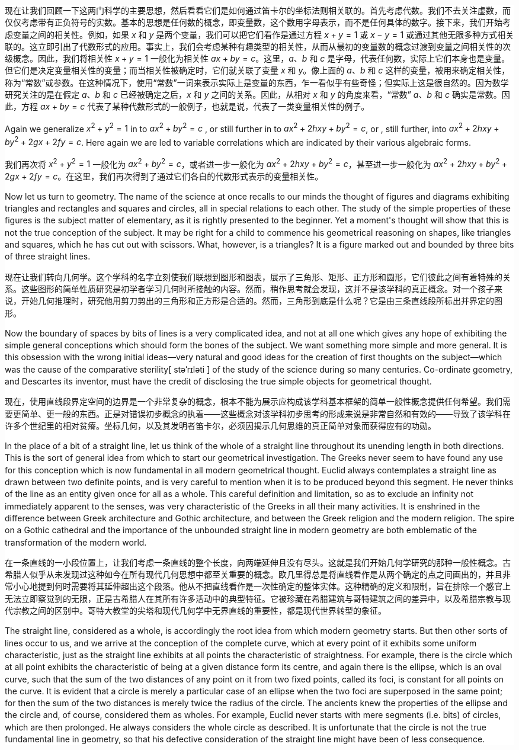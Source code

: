 现在让我们回顾一下这两门科学的主要思想，然后看看它们是如何通过笛卡尔的坐标法则相关联的。首先考虑代数。我们不去关注虚数，而仅仅考虑带有正负符号的实数。基本的思想是任何数的概念，即变量数，这个数用字母表示，而不是任何具体的数字。接下来，我们开始考虑变量之间的相关性。例如，如果 $x$ 和 $y$ 是两个变量，我们可以把它们看作是通过方程 $x + y = 1$ 或 $x - y = 1$ 或通过其他无限多种方式相关联的。这立即引出了代数形式的应用。事实上，我们会考虑某种有趣类型的相关性，从而从最初的变量数的概念过渡到变量之间相关性的次级概念。因此，我们将相关性 $x + y = 1$ 一般化为相关性 $ax + by = c$。这里，$a$、$b$ 和 $c$ 是字母，代表任何数，实际上它们本身也是变量。但它们是决定变量相关性的变量；而当相关性被确定时，它们就关联了变量 $x$ 和 $y$。像上面的 $a$、$b$ 和 $c$ 这样的变量，被用来确定相关性，称为“常数”或参数。在这种情况下，使用“常数”一词来表示实际上是变量的东西，乍一看似乎有些奇怪；但实际上这是很自然的。因为数学研究关注的是在假定 $a$、$b$ 和 $c$ 已经被确定之后，$x$ 和 $y$ 之间的关系。因此，从相对 $x$ 和 $y$ 的角度来看，“常数” $a$、$b$ 和 $c$ 确实是常数。因此，方程 $ax + by = c$ 代表了某种代数形式的一般例子，也就是说，代表了一类变量相关性的例子。

Again we generalize $x^2+y^2=1$ in to $ax^2+by^2=c$ , or still further in to $ax^2+2hxy+by^2=c$, or , still further, into $ax^2+2hxy+by^2+2gx+2fy=c$. Here again we are led to variable correlations which are indicated by their various algebraic forms.

我们再次将 $x^2 + y^2 = 1$ 一般化为 $ax^2 + by^2 = c$，或者进一步一般化为 $ax^2 + 2hxy + by^2 = c$，甚至进一步一般化为 $ax^2 + 2hxy + by^2 + 2gx + 2fy = c$。在这里，我们再次得到了通过它们各自的代数形式表示的变量相关性。

Now let us turn to geometry. The name of the science at once recalls to our minds the thought of figures and diagrams exhibiting triangles and rectangles and squares and circles, all in special relations to each other. The study of the simple properties of these figures is the subject matter of elementary, as it is rightly presented to the beginner. Yet a moment's thought will show that this is not the true conception of the subject. It may be right for a child to commence his geometrical reasoning on shapes, like triangles and squares, which he has cut out with scissors. What, however, is a triangles? It is a figure marked out and bounded by three bits of three straight lines.

现在让我们转向几何学。这个学科的名字立刻使我们联想到图形和图表，展示了三角形、矩形、正方形和圆形，它们彼此之间有着特殊的关系。这些图形的简单性质研究是初学者学习几何时所接触的内容。然而，稍作思考就会发现，这并不是该学科的真正概念。对一个孩子来说，开始几何推理时，研究他用剪刀剪出的三角形和正方形是合适的。然而，三角形到底是什么呢？它是由三条直线段所标出并界定的图形。

Now the boundary of spaces by bits of lines is a very complicated idea, and not at all one which gives any hope of exhibiting the simple general conceptions which should form the bones of the subject. We want something more simple and more general. It is this obsession with the wrong initial ideas—very natural and good ideas for the creation of first thoughts on the subject—which was the cause of the comparative sterility[ stəˈrɪləti ] of the study of the science during so many centuries. Co-ordinate geometry, and Descartes its inventor, must have the credit of disclosing the true simple objects for geometrical thought.

现在，使用直线段界定空间的边界是一个非常复杂的概念，根本不能为展示应构成该学科基本框架的简单一般性概念提供任何希望。我们需要更简单、更一般的东西。正是对错误初步概念的执着——这些概念对该学科初步思考的形成来说是非常自然和有效的——导致了该学科在许多个世纪里的相对贫瘠。坐标几何，以及其发明者笛卡尔，必须因揭示几何思维的真正简单对象而获得应有的功勋。

In the place of a bit of a straight line, let us think of the whole of a straight line throughout its unending length in both directions. This is the sort of general idea from which to start our geometrical investigation. The Greeks never seem to have found any use for this conception which is now fundamental in all modern geometrical thought. Euclid always contemplates a straight line as drawn between two definite points, and is very careful to mention when it is to be produced beyond this segment. He never thinks of the line as an entity given once for all as a whole. This careful definition and limitation, so as to exclude an infinity not immediately apparent to the senses, was very characteristic of the Greeks in all their many activities. It is enshrined in the difference between Greek architecture and Gothic architecture, and between the Greek religion and the modern religion. The spire on a Gothic cathedral and the importance of the unbounded straight line in modern geometry are both emblematic of the transformation of the modern world.

在一条直线的一小段位置上，让我们考虑一条直线的整个长度，向两端延伸且没有尽头。这就是我们开始几何学研究的那种一般性概念。古希腊人似乎从未发现过这种如今在所有现代几何思想中都至关重要的概念。欧几里得总是将直线看作是从两个确定的点之间画出的，并且非常小心地提到何时需要将其延伸超出这个段落。他从不把直线看作是一次性确定的整体实体。这种精确的定义和限制，旨在排除一个感官上无法立即察觉到的无限，正是古希腊人在其所有许多活动中的典型特征。它被珍藏在希腊建筑与哥特建筑之间的差异中，以及希腊宗教与现代宗教之间的区别中。哥特大教堂的尖塔和现代几何学中无界直线的重要性，都是现代世界转型的象征。

The straight line, considered as a whole, is accordingly the root idea from which modern geometry starts. But then other sorts of lines occur to us, and we arrive at the conception of the complete curve, which at every point of it exhibits some uniform characteristic, just as the straight line exhibits at all points the characteristic of straightness. For example, there is the circle which at all point exhibits the characteristic of being at a given distance form its centre, and again there is the ellipse, which is an oval curve, such that the sum of the two distances of any point on it from two fixed points, called its foci, is constant for all points on the curve. It is evident that a circle is merely a particular case of an ellipse when the two foci are superposed in the same point; for then the sum of the two distances is merely twice the radius of the circle. The ancients knew the properties of the ellipse and the circle and, of course, considered them as wholes. For example, Euclid never starts with mere segments (i.e. bits) of circles, which are then prolonged. He always considers the whole circle as described. It is unfortunate that the circle is not the true fundamental line in geometry, so that his defective consideration of the straight line might have been of less consequence.
